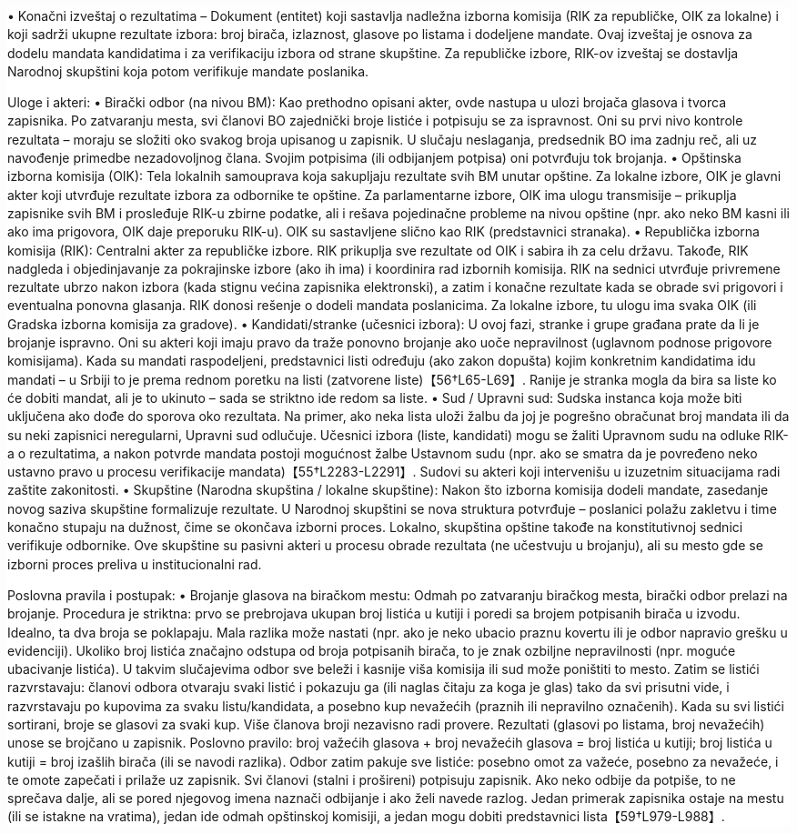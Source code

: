  • Konačni izveštaj o rezultatima – Dokument (entitet) koji sastavlja nadležna izborna komisija (RIK za republičke, OIK za lokalne) i koji sadrži ukupne rezultate izbora: broj birača, izlaznost, glasove po listama i dodeljene mandate. Ovaj izveštaj je osnova za dodelu mandata kandidatima i za verifikaciju izbora od strane skupštine. Za republičke izbore, RIK-ov izveštaj se dostavlja Narodnoj skupštini koja potom verifikuje mandate poslanika.

Uloge i akteri:
 • Birački odbor (na nivou BM): Kao prethodno opisani akter, ovde nastupa u ulozi brojača glasova i tvorca zapisnika. Po zatvaranju mesta, svi članovi BO zajednički broje listiće i potpisuju se za ispravnost. Oni su prvi nivo kontrolе rezultata – moraju se složiti oko svakog broja upisanog u zapisnik. U slučaju neslaganja, predsednik BO ima zadnju reč, ali uz navođenje primedbe nezadovoljnog člana. Svojim potpisima (ili odbijanjem potpisa) oni potvrđuju tok brojanja.
 • Opštinska izborna komisija (OIK): Tela lokalnih samouprava koja sakupljaju rezultate svih BM unutar opštine. Za lokalne izbore, OIK je glavni akter koji utvrđuje rezultate izbora za odbornike te opštine. Za parlamentarne izbore, OIK ima ulogu transmisije – prikuplja zapisnike svih BM i prosleđuje RIK-u zbirne podatke, ali i rešava pojedinačne probleme na nivou opštine (npr. ako neko BM kasni ili ako ima prigovora, OIK daje preporuku RIK-u). OIK su sastavljene slično kao RIK (predstavnici stranaka).
 • Republička izborna komisija (RIK): Centralni akter za republičke izbore. RIK prikuplja sve rezultate od OIK i sabira ih za celu državu. Takođe, RIK nadgleda i objedinjavanje za pokrajinske izbore (ako ih ima) i koordinira rad izbornih komisija. RIK na sednici utvrđuje privremene rezultate ubrzo nakon izbora (kada stignu većina zapisnika elektronski), a zatim i konačne rezultate kada se obrade svi prigovori i eventualna ponovna glasanja. RIK donosi rešenje o dodeli mandata poslanicima. Za lokalne izbore, tu ulogu ima svaka OIK (ili Gradska izborna komisija za gradove).
 • Kandidati/stranke (učesnici izbora): U ovoj fazi, stranke i grupe građana prate da li je brojanje ispravno. Oni su akteri koji imaju pravo da traže ponovno brojanje ako uoče nepravilnost (uglavnom podnose prigovore komisijama). Kada su mandati raspodeljeni, predstavnici listi određuju (ako zakon dopušta) kojim konkretnim kandidatima idu mandati – u Srbiji to je prema rednom poretku na listi (zatvorene liste)【56†L65-L69】. Ranije je stranka mogla da bira sa liste ko će dobiti mandat, ali je to ukinuto – sada se striktno ide redom sa liste.
 • Sud / Upravni sud: Sudska instanca koja može biti uključena ako dođe do sporova oko rezultata. Na primer, ako neka lista uloži žalbu da joj je pogrešno obračunat broj mandata ili da su neki zapisnici neregularni, Upravni sud odlučuje. Učesnici izbora (liste, kandidati) mogu se žaliti Upravnom sudu na odluke RIK-a o rezultatima, a nakon potvrde mandata postoji mogućnost žalbe Ustavnom sudu (npr. ako se smatra da je povređeno neko ustavno pravo u procesu verifikacije mandata)【55†L2283-L2291】. Sudovi su akteri koji intervenišu u izuzetnim situacijama radi zaštite zakonitosti.
 • Skupštine (Narodna skupština / lokalne skupštine): Nakon što izborna komisija dodeli mandate, zasedanje novog saziva skupštine formalizuje rezultate. U Narodnoj skupštini se nova struktura potvrđuje – poslanici polažu zakletvu i time konačno stupaju na dužnost, čime se okončava izborni proces. Lokalno, skupština opštine takođe na konstitutivnoj sednici verifikuje odbornike. Ove skupštine su pasivni akteri u procesu obrade rezultata (ne učestvuju u brojanju), ali su mesto gde se izborni proces preliva u institucionalni rad.

Poslovna pravila i postupak:
 • Brojanje glasova na biračkom mestu: Odmah po zatvaranju biračkog mesta, birački odbor prelazi na brojanje. Procedura je striktna: prvo se prebrojava ukupan broj listića u kutiji i poredi sa brojem potpisanih birača u izvodu. Idealno, ta dva broja se poklapaju. Mala razlika može nastati (npr. ako je neko ubacio praznu kovertu ili je odbor napravio grešku u evidenciji). Ukoliko broj listića značajno odstupa od broja potpisanih birača, to je znak ozbiljne nepravilnosti (npr. moguće ubacivanje listića). U takvim slučajevima odbor sve beleži i kasnije viša komisija ili sud može poništiti to mesto. Zatim se listići razvrstavaju: članovi odbora otvaraju svaki listić i pokazuju ga (ili naglas čitaju za koga je glas) tako da svi prisutni vide, i razvrstavaju po kupovima za svaku listu/kandidata, a posebno kup nevažećih (praznih ili nepravilno označenih). Kada su svi listići sortirani, broje se glasovi za svaki kup. Više članova broji nezavisno radi provere. Rezultati (glasovi po listama, broj nevažećih) unose se brojčano u zapisnik. Poslovno pravilo: broj važećih glasova + broj nevažećih glasova = broj listića u kutiji; broj listića u kutiji = broj izašlih birača (ili se navodi razlika). Odbor zatim pakuje sve listiće: posebno omot za važeće, posebno za nevažeće, i te omote zapečati i prilaže uz zapisnik. Svi članovi (stalni i prošireni) potpisuju zapisnik. Ako neko odbije da potpiše, to ne sprečava dalje, ali se pored njegovog imena naznači odbijanje i ako želi navede razlog. Jedan primerak zapisnika ostaje na mestu (ili se istakne na vratima), jedan ide odmah opštinskoj komisiji, a jedan mogu dobiti predstavnici lista【59†L979-L988】.